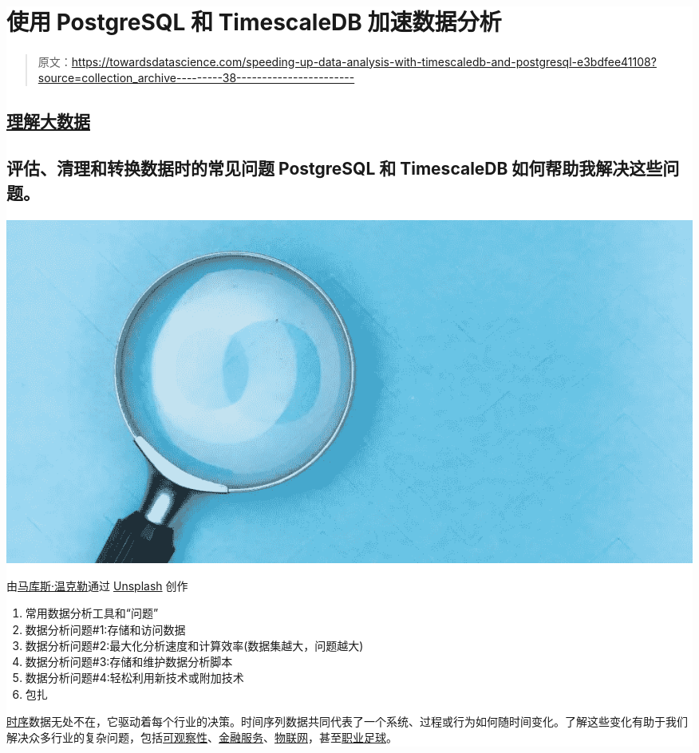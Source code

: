 # 使用 PostgreSQL 和 TimescaleDB 加速数据分析

> 原文：<https://towardsdatascience.com/speeding-up-data-analysis-with-timescaledb-and-postgresql-e3bdfee41108?source=collection_archive---------38----------------------->

## [理解大数据](https://towardsdatascience.com/tagged/making-sense-of-big-data)

## 评估、清理和转换数据时的常见问题 PostgreSQL 和 TimescaleDB 如何帮助我解决这些问题。

![](img/91171933cf6757c251164574239257aa.png)

由[马库斯·温克勒](https://unsplash.com/@markuswinkler)通过 [Unsplash](https://unsplash.com/photos/afW1hht0NSs) 创作

1.  常用数据分析工具和“问题”
2.  数据分析问题#1:存储和访问数据
3.  数据分析问题#2:最大化分析速度和计算效率(数据集越大，问题越大)
4.  数据分析问题#3:存储和维护数据分析脚本
5.  数据分析问题#4:轻松利用新技术或附加技术
6.  包扎

[时序](https://blog.timescale.com/blog/what-the-heck-is-time-series-data-and-why-do-i-need-a-time-series-database-dcf3b1b18563/?utm_source=tds&utm_medium=blog&utm_id=tsdb-for-data-analysis&utm_content=time-series-blog-post)数据无处不在，它驱动着每个行业的决策。时间序列数据共同代表了一个系统、过程或行为如何随时间变化。了解这些变化有助于我们解决众多行业的复杂问题，包括[可观察性](https://blog.timescale.com/blog/simplified-prometheus-monitoring-for-your-entire-organization-with-promscale/?utm_source=tds&utm_medium=blog&utm_id=tsdb-for-data-analysis&utm_content=promscale-blog-post)、[金融服务](https://blog.timescale.com/blog/how-messari-uses-data-to-open-the-cryptoeconomy-to-everyone/?utm_source=tds&utm_medium=blog&utm_id=tsdb-for-data-analysis&utm_content=messari-blog-post)、[物联网](https://blog.timescale.com/blog/how-meter-group-brings-a-data-driven-approach-to-the-cannabis-production-industry/?utm_source=tds&utm_medium=blog&utm_id=tsdb-for-data-analysis&utm_content=meter-groups-cannabis-blog-post)，甚至[职业足球](https://blog.timescale.com/blog/hacking-nfl-data-with-postgresql-timescaledb-and-sql/?utm_source=tds&utm_medium=blog&utm_id=tsdb-for-data-analysis&utm_content=nfl-blog-post)。
